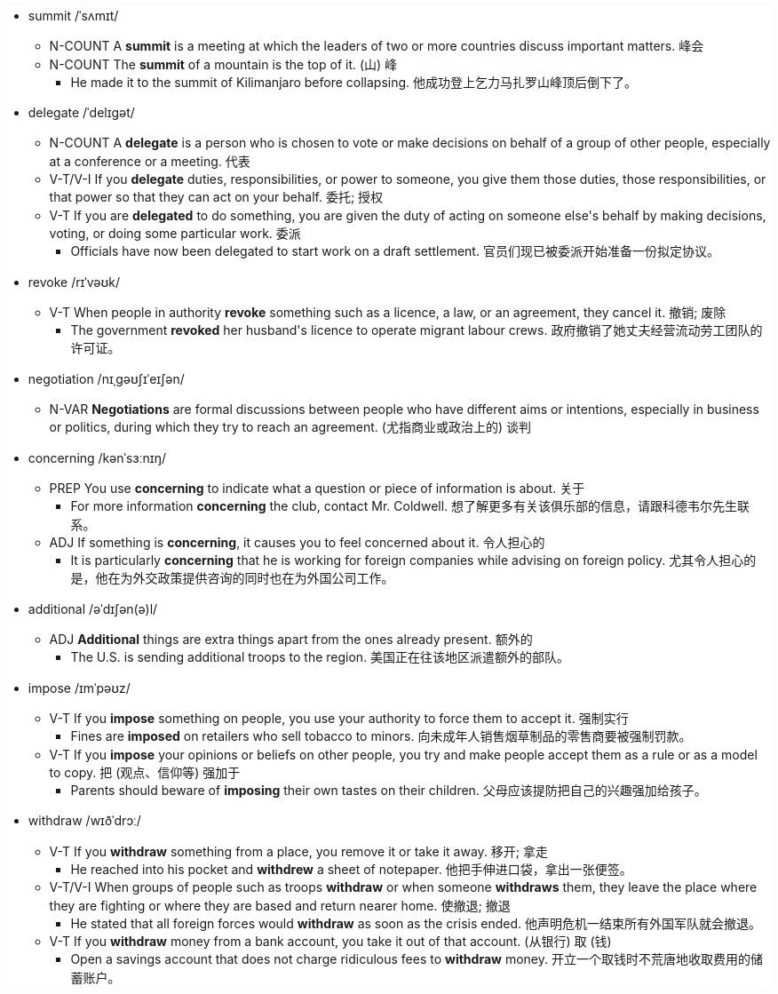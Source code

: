 * summit /ˈsʌmɪt/
  + N-COUNT A **summit** is a meeting at which the leaders of two or more countries discuss important matters. 峰会
  + N-COUNT The **summit** of a mountain is the top of it. (山) 峰
    - He made it to the summit of Kilimanjaro before collapsing. 他成功登上乞力马扎罗山峰顶后倒下了。


* delegate /ˈdelɪɡət/
  + N-COUNT A **delegate** is a person who is chosen to vote or make decisions on behalf of a group of other people, especially at a conference or a meeting. 代表
  + V-T/V-I If you **delegate** duties, responsibilities, or power to someone, you give them those duties, those responsibilities, or that power so that they can act on your behalf. 委托; 授权
  + V-T If you are **delegated** to do something, you are given the duty of acting on someone else's behalf by making decisions, voting, or doing some particular work. 委派
    - Officials have now been delegated to start work on a draft settlement. 官员们现已被委派开始准备一份拟定协议。


* revoke /rɪˈvəʊk/
  + V-T When people in authority **revoke** something such as a licence, a law, or an agreement, they cancel it. 撤销; 废除
    - The government **revoked** her husband's licence to operate migrant labour crews. 政府撤销了她丈夫经营流动劳工团队的许可证。


* negotiation /nɪˌɡəʊʃɪˈeɪʃən/
  + N-VAR **Negotiations** are formal discussions between people who have different aims or intentions, especially in business or politics, during which they try to reach an agreement. (尤指商业或政治上的) 谈判


* concerning /kənˈsɜːnɪŋ/
  + PREP You use **concerning** to indicate what a question or piece of information is about. 关于
    - For more information **concerning** the club, contact Mr. Coldwell. 想了解更多有关该俱乐部的信息，请跟科德韦尔先生联系。
  + ADJ If something is **concerning**, it causes you to feel concerned about it. 令人担心的
    - It is particularly **concerning** that he is working for foreign companies while advising on foreign policy. 尤其令人担心的是，他在为外交政策提供咨询的同时也在为外国公司工作。


* additional /əˈdɪʃən(ə)l/
  + ADJ **Additional** things are extra things apart from the ones already present. 额外的
    - The U.S. is sending additional troops to the region. 美国正在往该地区派遣额外的部队。

* impose /ɪmˈpəʊz/
  + V-T If you **impose** something on people, you use your authority to force them to accept it. 强制实行
    - Fines are **imposed** on retailers who sell tobacco to minors. 向未成年人销售烟草制品的零售商要被强制罚款。
  + V-T If you **impose** your opinions or beliefs on other people, you try and make people accept them as a rule or as a model to copy. 把 (观点、信仰等) 强加于
    - Parents should beware of **imposing** their own tastes on their children. 父母应该提防把自己的兴趣强加给孩子。


* withdraw /wɪðˈdrɔː/
  + V-T If you **withdraw** something from a place, you remove it or take it away. 移开; 拿走
    - He reached into his pocket and **withdrew** a sheet of notepaper. 他把手伸进口袋，拿出一张便签。
  + V-T/V-I When groups of people such as troops **withdraw** or when someone **withdraws** them, they leave the place where they are fighting or where they are based and return nearer home. 使撤退; 撤退
    - He stated that all foreign forces would **withdraw** as soon as the crisis ended. 他声明危机一结束所有外国军队就会撤退。
  + V-T If you **withdraw** money from a bank account, you take it out of that account. (从银行) 取 (钱)
    - Open a savings account that does not charge ridiculous fees to **withdraw** money. 开立一个取钱时不荒唐地收取费用的储蓄账户。
